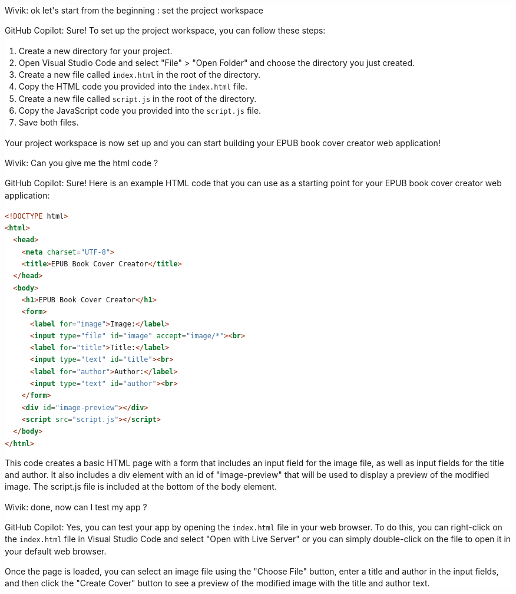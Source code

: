 Wivik: ok let's start from the beginning : set the project workspace

GitHub Copilot: Sure! To set up the project workspace, you can follow these steps:

1. Create a new directory for your project.
2. Open Visual Studio Code and select "File" > "Open Folder" and choose the directory you just created.
3. Create a new file called `index.html` in the root of the directory.
4. Copy the HTML code you provided into the `index.html` file.
5. Create a new file called `script.js` in the root of the directory.
6. Copy the JavaScript code you provided into the `script.js` file.
7. Save both files.

Your project workspace is now set up and you can start building your EPUB book cover creator web application!

Wivik: Can you give me the html code ?

GitHub Copilot: Sure! Here is an example HTML code that you can use as a starting point for your EPUB book cover creator web application:

```html
<!DOCTYPE html>
<html>
  <head>
    <meta charset="UTF-8">
    <title>EPUB Book Cover Creator</title>
  </head>
  <body>
    <h1>EPUB Book Cover Creator</h1>
    <form>
      <label for="image">Image:</label>
      <input type="file" id="image" accept="image/*"><br>
      <label for="title">Title:</label>
      <input type="text" id="title"><br>
      <label for="author">Author:</label>
      <input type="text" id="author"><br>
    </form>
    <div id="image-preview"></div>
    <script src="script.js"></script>
  </body>
</html>
```

This code creates a basic HTML page with a form that includes an input field for the image file, as well as input fields for the title and author. It also includes a div element with an id of "image-preview" that will be used to display a preview of the modified image. The script.js file is included at the bottom of the body element.

Wivik: done, now can I test my app ?

GitHub Copilot: Yes, you can test your app by opening the `index.html` file in your web browser. To do this, you can right-click on the `index.html` file in Visual Studio Code and select "Open with Live Server" or you can simply double-click on the file to open it in your default web browser.

Once the page is loaded, you can select an image file using the "Choose File" button, enter a title and author in the input fields, and then click the "Create Cover" button to see a preview of the modified image with the title and author text.
